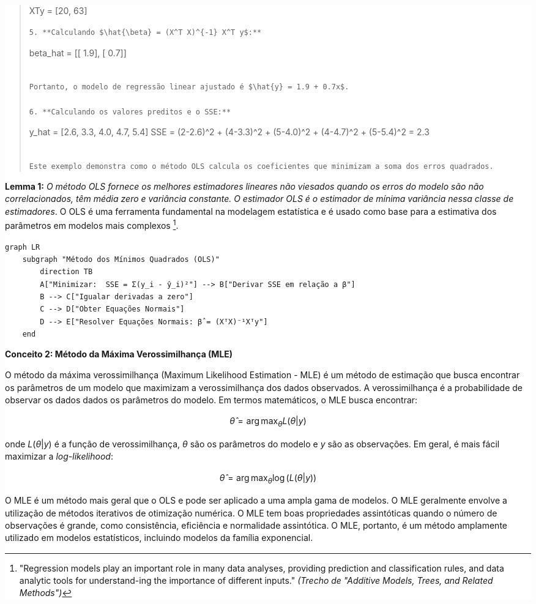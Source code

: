 >    XTy = [20, 63]
>    ```
> 5. **Calculando $\hat{\beta} = (X^T X)^{-1} X^T y$:**
>
>    ```
>    beta_hat = [[ 1.9],
>                [ 0.7]]
>    ```
>
> Portanto, o modelo de regressão linear ajustado é $\hat{y} = 1.9 + 0.7x$.
>
> 6. **Calculando os valores preditos e o SSE:**
> ```
> y_hat = [2.6, 3.3, 4.0, 4.7, 5.4]
> SSE = (2-2.6)^2 + (4-3.3)^2 + (5-4.0)^2 + (4-4.7)^2 + (5-5.4)^2 = 2.3
> ```
>
> Este exemplo demonstra como o método OLS calcula os coeficientes que minimizam a soma dos erros quadrados.

**Lemma 1:** *O método OLS fornece os melhores estimadores lineares não viesados quando os erros do modelo são não correlacionados, têm média zero e variância constante. O estimador OLS é o estimador de mínima variância nessa classe de estimadores*. O OLS é uma ferramenta fundamental na modelagem estatística e é usado como base para a estimativa dos parâmetros em modelos mais complexos [^4.2].

```mermaid
graph LR
    subgraph "Método dos Mínimos Quadrados (OLS)"
        direction TB
        A["Minimizar:  SSE = Σ(y_i - ŷ_i)²"] --> B["Derivar SSE em relação a β"]
        B --> C["Igualar derivadas a zero"]
        C --> D["Obter Equações Normais"]
        D --> E["Resolver Equações Normais: β̂ = (XᵀX)⁻¹Xᵀy"]
    end
```

**Conceito 2: Método da Máxima Verossimilhança (MLE)**

O método da máxima verossimilhança (Maximum Likelihood Estimation - MLE) é um método de estimação que busca encontrar os parâmetros de um modelo que maximizam a verossimilhança dos dados observados. A verossimilhança é a probabilidade de observar os dados dados os parâmetros do modelo. Em termos matemáticos, o MLE busca encontrar:

$$
\hat{\theta} = \arg\max_\theta L(\theta|y)
$$

onde $L(\theta|y)$ é a função de verossimilhança, $\theta$ são os parâmetros do modelo e $y$ são as observações.  Em geral, é mais fácil maximizar a *log-likelihood*:

$$
\hat{\theta} = \arg\max_\theta \log(L(\theta|y))
$$

O MLE é um método mais geral que o OLS e pode ser aplicado a uma ampla gama de modelos. O MLE geralmente envolve a utilização de métodos iterativos de otimização numérica. O MLE tem boas propriedades assintóticas quando o número de observações é grande, como consistência, eficiência e normalidade assintótica. O MLE, portanto, é um método amplamente utilizado em modelos estatísticos, incluindo modelos da família exponencial.


[^4.1]: "In this chapter we begin our discussion of some specific methods for super-vised learning. These techniques each assume a (different) structured form for the unknown regression function, and by doing so they finesse the curse of dimensionality. Of course, they pay the possible price of misspecifying the model, and so in each case there is a tradeoff that has to be made." *(Trecho de "Additive Models, Trees, and Related Methods")*
[^4.2]: "Regression models play an important role in many data analyses, providing prediction and classification rules, and data analytic tools for understand-ing the importance of different inputs." *(Trecho de "Additive Models, Trees, and Related Methods")*
[^4.3]: "In this section we describe a modular algorithm for fitting additive models and their generalizations. The building block is the scatterplot smoother for fitting nonlinear effects in a flexible way. For concreteness we use as our scatterplot smoother the cubic smoothing spline described in Chapter 5." *(Trecho de "Additive Models, Trees, and Related Methods")*
[^4.3.1]:  "The additive model has the form $Y = \alpha + \sum_{j=1}^p f_j(X_j) + \epsilon$, where the error term $\epsilon$ has mean zero." * (Trecho de "Additive Models, Trees, and Related Methods")*
[^4.3.2]:   "Given observations $x_i, y_i$, a criterion like the penalized sum of squares (5.9) of Section 5.4 can be specified for this problem, $PRSS(\alpha, f_1, f_2,\ldots, f_p) = \sum_i^N (y_i - \alpha - \sum_j^p f_j(x_{ij}))^2 + \sum_j^p \lambda_j \int (f_j''(t_j))^2 dt_j$" * (Trecho de "Additive Models, Trees, and Related Methods")*
[^4.3.3]: "where the $\lambda_j > 0$ are tuning parameters. It can be shown that the minimizer of (9.7) is an additive cubic spline model; each of the functions $f_j$ is a cubic spline in the component $X_j$, with knots at each of the unique values of $x_{ij}$, $i = 1,\ldots, N$." *(Trecho de "Additive Models, Trees, and Related Methods")*
[^4.4]: "For two-class classification, recall the logistic regression model for binary data discussed in Section 4.4. We relate the mean of the binary response $\mu(X) = Pr(Y = 1|X)$ to the predictors via a linear regression model and the logit link function:  $\log(\mu(X)/(1 – \mu(X)) = \alpha + \beta_1 X_1 + \ldots + \beta_pX_p$." * (Trecho de "Additive Models, Trees, and Related Methods")*
[^4.4.1]: "The additive logistic regression model replaces each linear term by a more general functional form: $\log(\mu(X)/(1 – \mu(X))) =